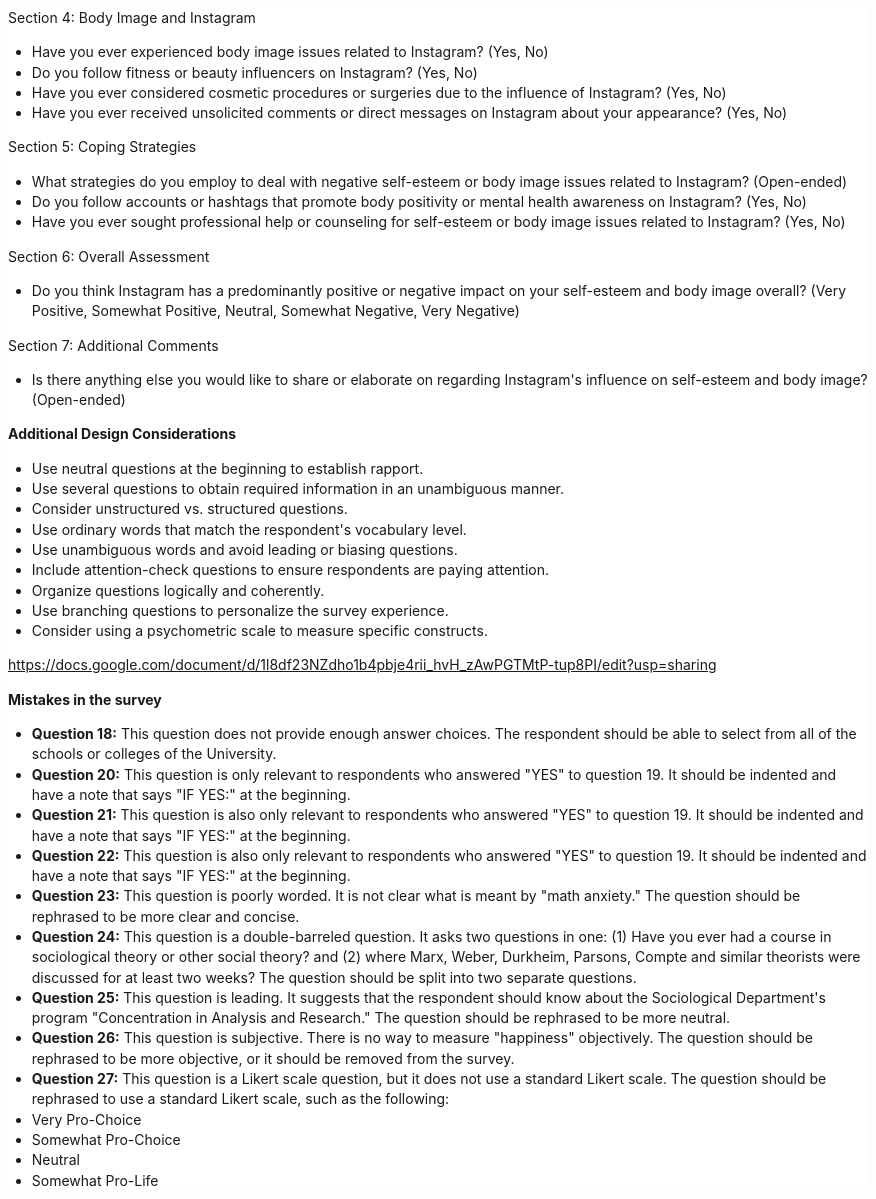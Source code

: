 Section 4: Body Image and Instagram

- Have you ever experienced body image issues related to Instagram? (Yes, No)
- Do you follow fitness or beauty influencers on Instagram? (Yes, No)
- Have you ever considered cosmetic procedures or surgeries due to the influence of Instagram? (Yes, No)
- Have you ever received unsolicited comments or direct messages on Instagram about your appearance? (Yes, No)

Section 5: Coping Strategies

- What strategies do you employ to deal with negative self-esteem or body image issues related to Instagram? (Open-ended)
- Do you follow accounts or hashtags that promote body positivity or mental health awareness on Instagram? (Yes, No)
- Have you ever sought professional help or counseling for self-esteem or body image issues related to Instagram? (Yes, No)

Section 6: Overall Assessment

- Do you think Instagram has a predominantly positive or negative impact on your self-esteem and body image overall? (Very Positive, Somewhat Positive, Neutral, Somewhat Negative, Very Negative)

Section 7: Additional Comments

- Is there anything else you would like to share or elaborate on regarding Instagram's influence on self-esteem and body image? (Open-ended)

**Additional Design Considerations**

- Use neutral questions at the beginning to establish rapport.
- Use several questions to obtain required information in an unambiguous manner.
- Consider unstructured vs. structured questions.
- Use ordinary words that match the respondent's vocabulary level.
- Use unambiguous words and avoid leading or biasing questions.
- Include attention-check questions to ensure respondents are paying attention.
- Organize questions logically and coherently.
- Use branching questions to personalize the survey experience.
- Consider using a psychometric scale to measure specific constructs.

https://docs.google.com/document/d/1l8df23NZdho1b4pbje4rii_hvH_zAwPGTMtP-tup8PI/edit?usp=sharing

**Mistakes in the survey**

- **Question 18:** This question does not provide enough answer choices. The respondent should be able to select from all of the schools or colleges of the University.
- **Question 20:** This question is only relevant to respondents who answered "YES" to question 19. It should be indented and have a note that says "IF YES:" at the beginning.
- **Question 21:** This question is also only relevant to respondents who answered "YES" to question 19. It should be indented and have a note that says "IF YES:" at the beginning.
- **Question 22:** This question is also only relevant to respondents who answered "YES" to question 19. It should be indented and have a note that says "IF YES:" at the beginning.
- **Question 23:** This question is poorly worded. It is not clear what is meant by "math anxiety." The question should be rephrased to be more clear and concise.
- **Question 24:** This question is a double-barreled question. It asks two questions in one: (1) Have you ever had a course in sociological theory or other social theory? and (2) where Marx, Weber, Durkheim, Parsons, Compte and similar theorists were discussed for at least two weeks? The question should be split into two separate questions.
- **Question 25:** This question is leading. It suggests that the respondent should know about the Sociological Department's program "Concentration in Analysis and Research." The question should be rephrased to be more neutral.
- **Question 26:** This question is subjective. There is no way to measure "happiness" objectively. The question should be rephrased to be more objective, or it should be removed from the survey.
- **Question 27:** This question is a Likert scale question, but it does not use a standard Likert scale. The question should be rephrased to use a standard Likert scale, such as the following:
- Very Pro-Choice
- Somewhat Pro-Choice
- Neutral
- Somewhat Pro-Life